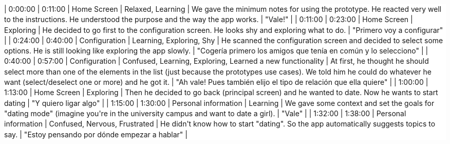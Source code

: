 | 0:00:00 | 0:11:00 | Home Screen                      | Relaxed, Learning                                          | We gave the minimum notes for using the prototype. He reacted very well to the instructions. He understood the purpose and the way the app works.                                                                                                                                                                                                                                                                                                                            | "Vale!"                                                                                                                                                                                      |
| 0:11:00 | 0:23:00 | Home Screen                      | Exploring                                                  | He decided to go first to the configuration screen. He looks shy and exploring what to do.                                                                                                                                                                                                                                                                                                                                                                                   | "Primero voy a configurar"                                                                                                                                                                   |
| 0:24:00 | 0:40:00 | Configuration                    | Learning, Exploring, Shy                                   | He scanned the configuration screen and decided to select some options. He is still looking like exploring the app slowly.                                                                                                                                                                                                                                                                                                                                                   | "Cogería primero los amigos que tenía en común y lo selecciono"                                                                                                                              |
| 0:40:00 | 0:57:00 | Configuration                    | Confused, Learning, Exploring, Learned a new functionality | At first, he thought he should select more than one of the elements in the list (just because the prototypes use cases). We told him he could do whatever he want (select/deselect one or more) and he got it.                                                                                                                                                                                                                                                               | "Ah vale! Pues también elijo el tipo de relación que ella quiere"                                                                                                                            |
| 1:00:00 | 1:13:00 | Home Screen                      | Exploring                                                  | Then he decided to go back (principal screen) and he wanted to date. Now he wants to start dating                                                                                                                                                                                                                                                                                                                                                                            | "Y quiero ligar algo"                                                                                                                                                                        |
| 1:15:00 | 1:30:00 | Personal information             | Learning                                                   | We gave some context and set the goals for "dating mode" (imagine you're in the university campus and want to date a girl).                                                                                                                                                                                                                                                                                                                                                  | "Vale"                                                                                                                                                                                       |
| 1:32:00 | 1:38:00 | Personal information             | Confused, Nervous, Frustrated                              | He didn't know how to start "dating". So the app automatically suggests topics to say.                                                                                                                                                                                                                                                                                                                                                                                       | "Estoy pensando por dónde empezar a hablar"                                                                                                                                                  |